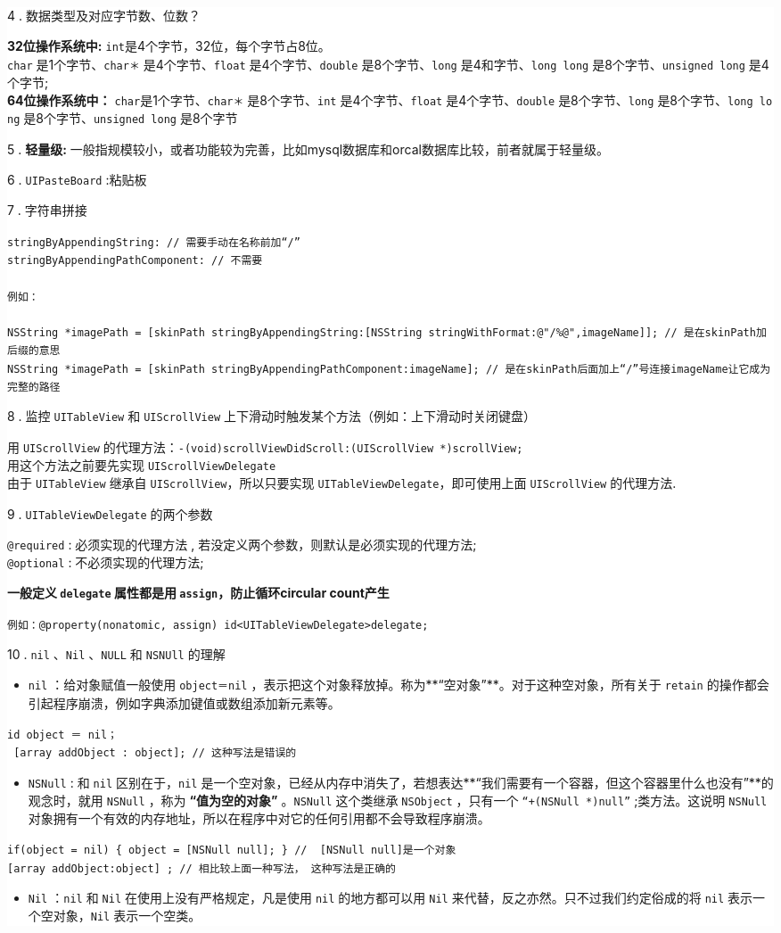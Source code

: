 4 . 数据类型及对应字节数、位数？  
  
  **32位操作系统中:** `int`是4个字节，32位，每个字节占8位。  
  `char` 是1个字节、`char＊` 是4个字节、`float` 是4个字节、`double` 是8个字节、`long` 是4和字节、`long long` 是8个字节、`unsigned long` 是4个字节;  
  **64位操作系统中：** `char`是1个字节、`char＊` 是8个字节、`int` 是4个字节、`float` 是4个字节、`double` 是8个字节、`long` 是8个字节、`long long` 是8个字节、`unsigned long` 是8个字节  
    
5 . **轻量级:** 一般指规模较小，或者功能较为完善，比如mysql数据库和orcal数据库比较，前者就属于轻量级。  
  
6 .  `UIPasteBoard` :粘贴板  
  
7 . 字符串拼接  
  
  ```
  stringByAppendingString: // 需要手动在名称前加“/”
  stringByAppendingPathComponent: // 不需要  
  
  例如：  
    
  NSString *imagePath = [skinPath stringByAppendingString:[NSString stringWithFormat:@"/%@",imageName]]; // 是在skinPath加后缀的意思
  NSString *imagePath = [skinPath stringByAppendingPathComponent:imageName]; // 是在skinPath后面加上“/”号连接imageName让它成为完整的路径
  ```  
    
8 . 监控 `UITableView` 和 `UIScrollView` 上下滑动时触发某个方法（例如：上下滑动时关闭键盘）  
  
  用 `UIScrollView` 的代理方法：`-(void)scrollViewDidScroll:(UIScrollView *)scrollView;`  
  用这个方法之前要先实现 `UIScrollViewDelegate`  
  由于 `UITableView` 继承自 `UIScrollView`，所以只要实现 `UITableViewDelegate`，即可使用上面 `UIScrollView` 的代理方法.  
    
9 . `UITableViewDelegate` 的两个参数  
  
  `@required` : 必须实现的代理方法 , 若没定义两个参数，则默认是必须实现的代理方法;  
  `@optional` : 不必须实现的代理方法;   
    
  **一般定义 `delegate` 属性都是用 `assign`，防止循环circular count产生**
  
  ```
  例如：@property(nonatomic, assign) id<UITableViewDelegate>delegate;
  ```  
    
10 . `nil` 、`Nil` 、`NULL` 和 `NSNUll` 的理解  
  
  * `nil` ：给对象赋值一般使用 `object＝nil` ，表示把这个对象释放掉。称为**“空对象”**。对于这种空对象，所有关于 `retain` 的操作都会引起程序崩溃，例如字典添加键值或数组添加新元素等。
    
   ```
   id object ＝ nil；
	[array addObject : object]; // 这种写法是错误的
   ```
  * `NSNull` : 和 `nil` 区别在于，`nil` 是一个空对象，已经从内存中消失了，若想表达**“我们需要有一个容器，但这个容器里什么也没有”**的观念时，就用 `NSNull` ，称为 **“值为空的对象”** 。`NSNull` 这个类继承 `NSObject` ，只有一个 `“+(NSNull *)null”` ;类方法。这说明 `NSNull` 对象拥有一个有效的内存地址，所以在程序中对它的任何引用都不会导致程序崩溃。
  
  ```
  if(object = nil) { object = [NSNull null]; } //  [NSNull null]是一个对象
  [array addObject:object] ; // 相比较上面一种写法， 这种写法是正确的
  ```
 * `Nil` ：`nil` 和 `Nil` 在使用上没有严格规定，凡是使用 `nil` 的地方都可以用 `Nil` 来代替，反之亦然。只不过我们约定俗成的将 `nil` 表示一个空对象，`Nil` 表示一个空类。
